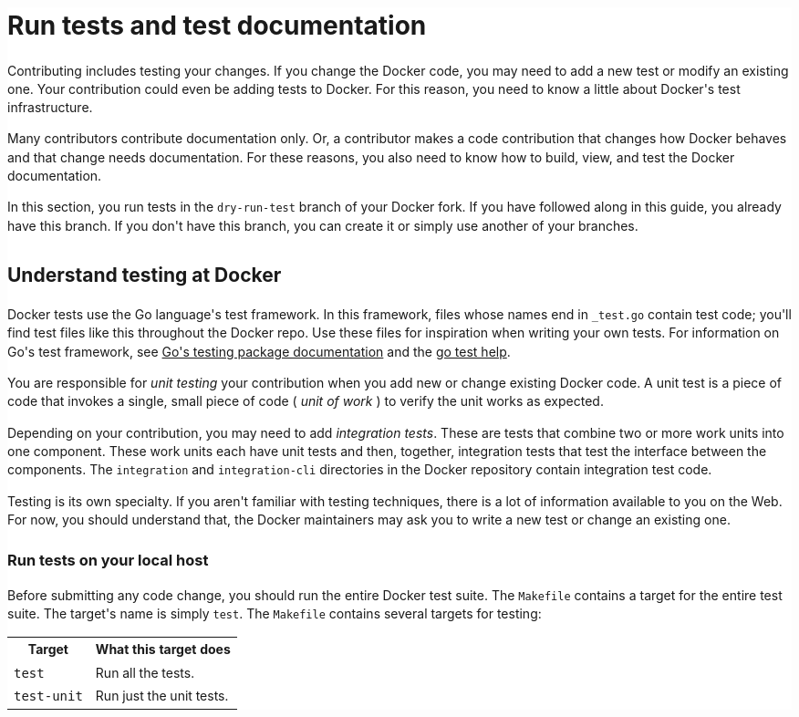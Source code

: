 

# Run tests and test documentation

Contributing includes testing your changes. If you change the Docker code, you
may need to add a new test or modify an existing one. Your contribution could
even be adding tests to Docker. For this reason, you need to know a little
about Docker's test infrastructure.

Many contributors contribute documentation only. Or, a contributor makes a code
contribution that changes how Docker behaves and that change needs
documentation. For these reasons, you also need to know how to build, view, and
test the Docker documentation.

In this section, you run tests in the `dry-run-test` branch of your Docker
fork. If you have followed along in this guide, you already have this branch.
If you don't have this branch, you can create it or simply use another of your
branches.

## Understand testing at Docker

Docker tests use the Go language's test framework. In this framework, files
whose names end in `_test.go` contain test code; you'll find test files like
this throughout the Docker repo. Use these files for inspiration when writing
your own tests. For information on Go's test framework, see <a
href="http://golang.org/pkg/testing/" target="_blank">Go's testing package
documentation</a> and the <a href="http://golang.org/cmd/go/#hdr-Test_packages"
target="_blank">go test help</a>. 

You are responsible for _unit testing_ your contribution when you add new or
change existing Docker code. A unit test is a piece of code that invokes a
single, small piece of code ( _unit of work_ ) to verify the unit works as
expected.

Depending on your contribution, you may need to add _integration tests_. These
are tests that combine two or more work units into one component. These work
units each have unit tests and then, together, integration tests that test the
interface between the components. The `integration` and `integration-cli`
directories in the Docker repository contain integration test code.

Testing is its own specialty. If you aren't familiar with testing techniques,
there is a lot of information available to you on the Web. For now, you should
understand that, the Docker maintainers may ask you to write a new test or
change an existing one.

### Run tests on your local host

Before submitting any code change, you should run the entire Docker test suite.
The `Makefile` contains a target for the entire test suite. The target's name
is simply `test`. The `Makefile` contains several targets for testing:

<style type="text/css">
.monospaced {font-family: Monaco, Consolas, "Lucida Console", monospace !important;}
</style>
<table>
  <tr>
    <th>Target</th>
    <th>What this target does</th>
  </tr>
  <tr>
    <td class="monospaced">test</td>
    <td>Run all the tests.</td>
  </tr>
  <tr>
    <td class="monospaced">test-unit</td>
    <td>Run just the unit tests.</td>
